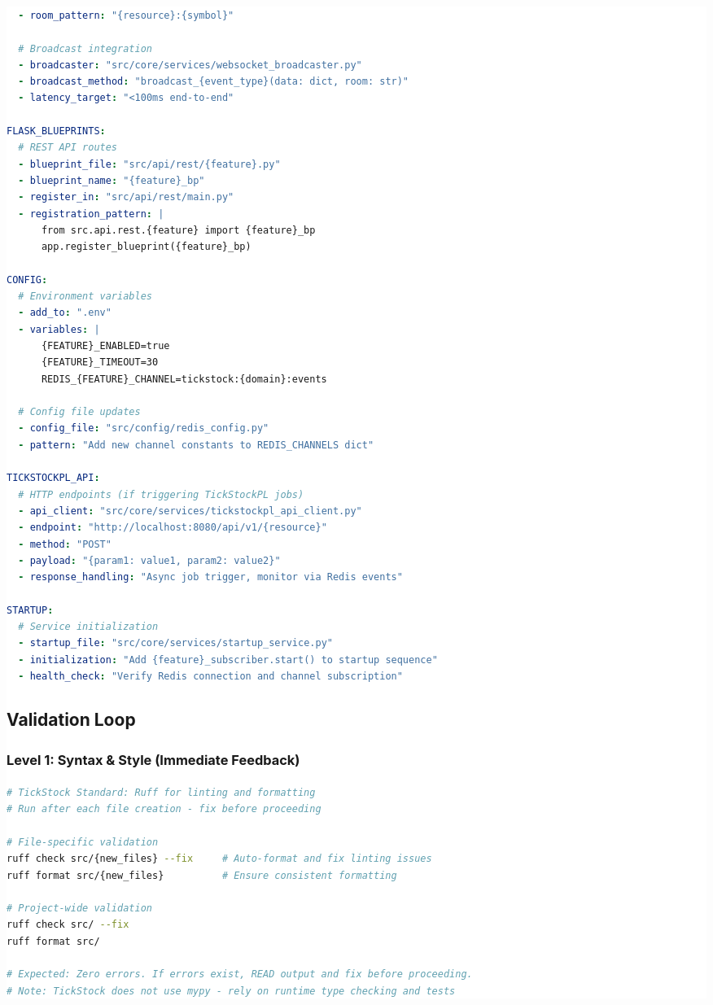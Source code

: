 ```yaml
  - room_pattern: "{resource}:{symbol}"

  # Broadcast integration
  - broadcaster: "src/core/services/websocket_broadcaster.py"
  - broadcast_method: "broadcast_{event_type}(data: dict, room: str)"
  - latency_target: "<100ms end-to-end"

FLASK_BLUEPRINTS:
  # REST API routes
  - blueprint_file: "src/api/rest/{feature}.py"
  - blueprint_name: "{feature}_bp"
  - register_in: "src/api/rest/main.py"
  - registration_pattern: |
      from src.api.rest.{feature} import {feature}_bp
      app.register_blueprint({feature}_bp)

CONFIG:
  # Environment variables
  - add_to: ".env"
  - variables: |
      {FEATURE}_ENABLED=true
      {FEATURE}_TIMEOUT=30
      REDIS_{FEATURE}_CHANNEL=tickstock:{domain}:events

  # Config file updates
  - config_file: "src/config/redis_config.py"
  - pattern: "Add new channel constants to REDIS_CHANNELS dict"

TICKSTOCKPL_API:
  # HTTP endpoints (if triggering TickStockPL jobs)
  - api_client: "src/core/services/tickstockpl_api_client.py"
  - endpoint: "http://localhost:8080/api/v1/{resource}"
  - method: "POST"
  - payload: "{param1: value1, param2: value2}"
  - response_handling: "Async job trigger, monitor via Redis events"

STARTUP:
  # Service initialization
  - startup_file: "src/core/services/startup_service.py"
  - initialization: "Add {feature}_subscriber.start() to startup sequence"
  - health_check: "Verify Redis connection and channel subscription"
```

## Validation Loop

### Level 1: Syntax & Style (Immediate Feedback)

```bash
# TickStock Standard: Ruff for linting and formatting
# Run after each file creation - fix before proceeding

# File-specific validation
ruff check src/{new_files} --fix     # Auto-format and fix linting issues
ruff format src/{new_files}          # Ensure consistent formatting

# Project-wide validation
ruff check src/ --fix
ruff format src/

# Expected: Zero errors. If errors exist, READ output and fix before proceeding.
# Note: TickStock does not use mypy - rely on runtime type checking and tests
```
